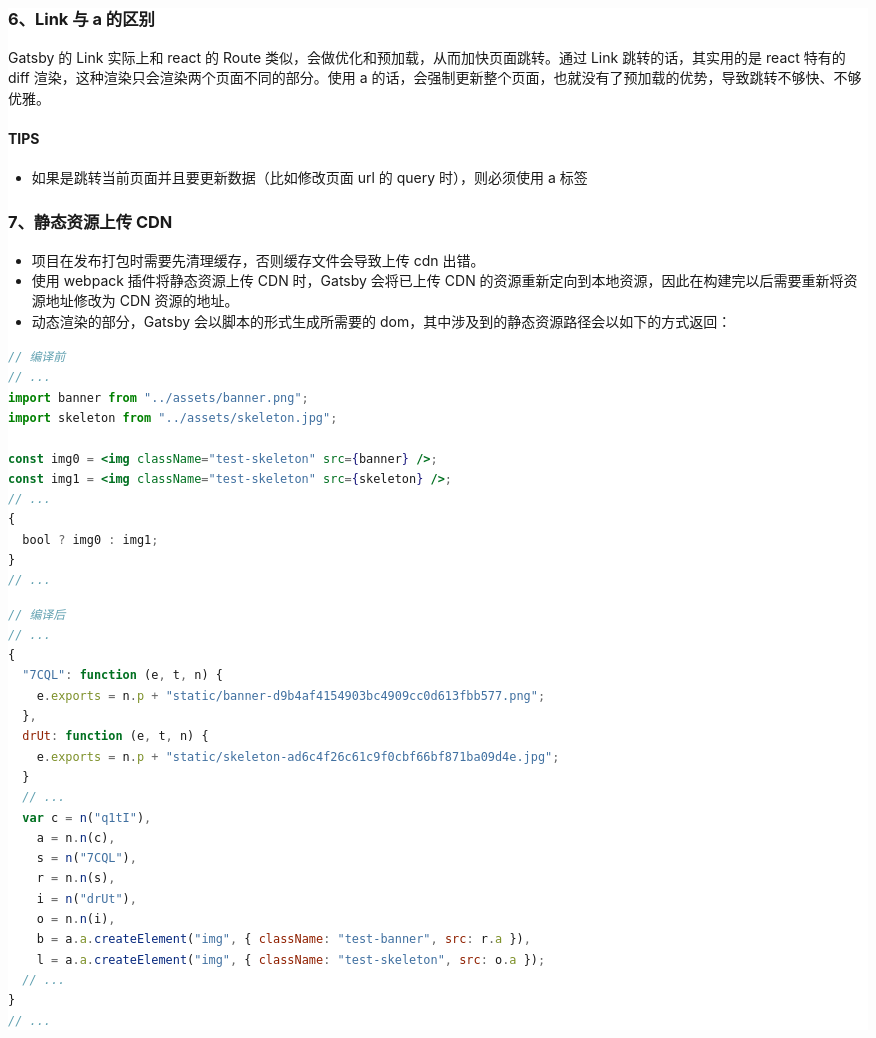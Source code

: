 ### 6、Link 与 a 的区别

Gatsby 的 Link 实际上和 react 的 Route 类似，会做优化和预加载，从而加快页面跳转。通过 Link 跳转的话，其实用的是 react 特有的 diff 渲染，这种渲染只会渲染两个页面不同的部分。使用 a 的话，会强制更新整个页面，也就没有了预加载的优势，导致跳转不够快、不够优雅。

#### TIPS

- 如果是跳转当前页面并且要更新数据（比如修改页面 url 的 query 时），则必须使用 a 标签

### 7、静态资源上传 CDN

- 项目在发布打包时需要先清理缓存，否则缓存文件会导致上传 cdn 出错。
- 使用 webpack 插件将静态资源上传 CDN 时，Gatsby 会将已上传 CDN 的资源重新定向到本地资源，因此在构建完以后需要重新将资源地址修改为 CDN 资源的地址。
- 动态渲染的部分，Gatsby 会以脚本的形式生成所需要的 dom，其中涉及到的静态资源路径会以如下的方式返回：

```jsx
// 编译前
// ...
import banner from "../assets/banner.png";
import skeleton from "../assets/skeleton.jpg";

const img0 = <img className="test-skeleton" src={banner} />;
const img1 = <img className="test-skeleton" src={skeleton} />;
// ...
{
  bool ? img0 : img1;
}
// ...
```

```js
// 编译后
// ...
{
  "7CQL": function (e, t, n) {
    e.exports = n.p + "static/banner-d9b4af4154903bc4909cc0d613fbb577.png";
  },
  drUt: function (e, t, n) {
    e.exports = n.p + "static/skeleton-ad6c4f26c61c9f0cbf66bf871ba09d4e.jpg";
  }
  // ...
  var c = n("q1tI"),
    a = n.n(c),
    s = n("7CQL"),
    r = n.n(s),
    i = n("drUt"),
    o = n.n(i),
    b = a.a.createElement("img", { className: "test-banner", src: r.a }),
    l = a.a.createElement("img", { className: "test-skeleton", src: o.a });
  // ...
}
// ...
```
